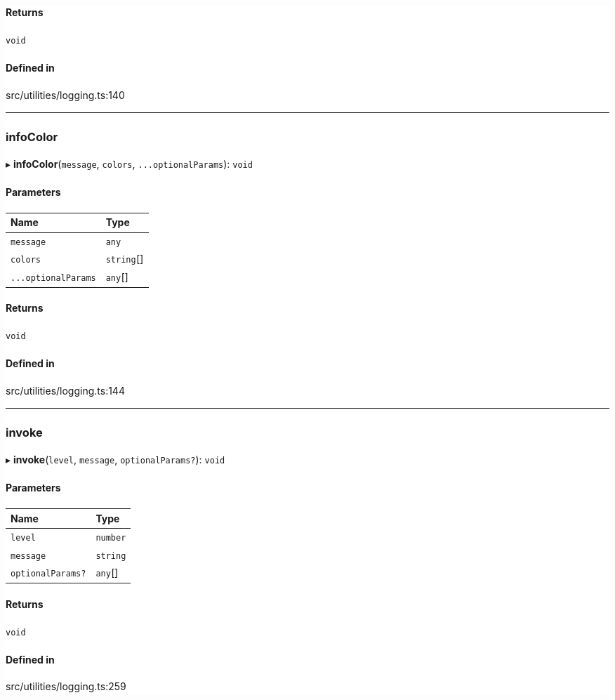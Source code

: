 #### Returns

`void`

#### Defined in

src/utilities/logging.ts:140

___

### infoColor

▸ **infoColor**(`message`, `colors`, `...optionalParams`): `void`

#### Parameters

| Name | Type |
| :------ | :------ |
| `message` | `any` |
| `colors` | `string`[] |
| `...optionalParams` | `any`[] |

#### Returns

`void`

#### Defined in

src/utilities/logging.ts:144

___

### invoke

▸ **invoke**(`level`, `message`, `optionalParams?`): `void`

#### Parameters

| Name | Type |
| :------ | :------ |
| `level` | `number` |
| `message` | `string` |
| `optionalParams?` | `any`[] |

#### Returns

`void`

#### Defined in

src/utilities/logging.ts:259
